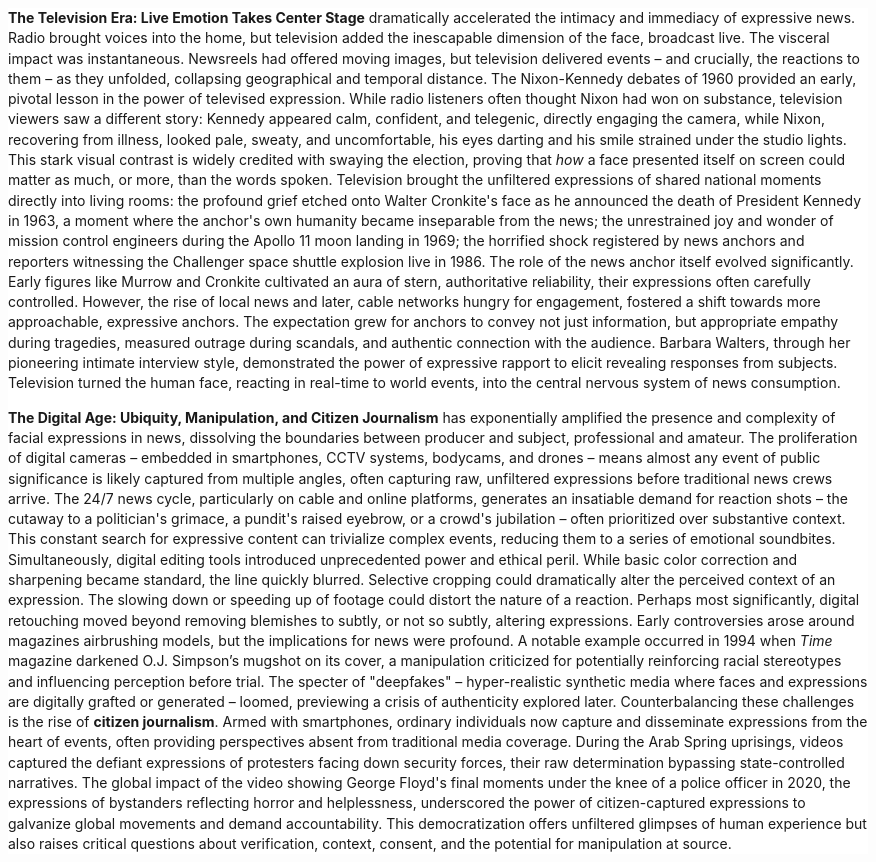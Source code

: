 **The Television Era: Live Emotion Takes Center Stage** dramatically accelerated the intimacy and immediacy of expressive news. Radio brought voices into the home, but television added the inescapable dimension of the face, broadcast live. The visceral impact was instantaneous. Newsreels had offered moving images, but television delivered events – and crucially, the reactions to them – as they unfolded, collapsing geographical and temporal distance. The Nixon-Kennedy debates of 1960 provided an early, pivotal lesson in the power of televised expression. While radio listeners often thought Nixon had won on substance, television viewers saw a different story: Kennedy appeared calm, confident, and telegenic, directly engaging the camera, while Nixon, recovering from illness, looked pale, sweaty, and uncomfortable, his eyes darting and his smile strained under the studio lights. This stark visual contrast is widely credited with swaying the election, proving that *how* a face presented itself on screen could matter as much, or more, than the words spoken. Television brought the unfiltered expressions of shared national moments directly into living rooms: the profound grief etched onto Walter Cronkite's face as he announced the death of President Kennedy in 1963, a moment where the anchor's own humanity became inseparable from the news; the unrestrained joy and wonder of mission control engineers during the Apollo 11 moon landing in 1969; the horrified shock registered by news anchors and reporters witnessing the Challenger space shuttle explosion live in 1986. The role of the news anchor itself evolved significantly. Early figures like Murrow and Cronkite cultivated an aura of stern, authoritative reliability, their expressions often carefully controlled. However, the rise of local news and later, cable networks hungry for engagement, fostered a shift towards more approachable, expressive anchors. The expectation grew for anchors to convey not just information, but appropriate empathy during tragedies, measured outrage during scandals, and authentic connection with the audience. Barbara Walters, through her pioneering intimate interview style, demonstrated the power of expressive rapport to elicit revealing responses from subjects. Television turned the human face, reacting in real-time to world events, into the central nervous system of news consumption.

**The Digital Age: Ubiquity, Manipulation, and Citizen Journalism** has exponentially amplified the presence and complexity of facial expressions in news, dissolving the boundaries between producer and subject, professional and amateur. The proliferation of digital cameras – embedded in smartphones, CCTV systems, bodycams, and drones – means almost any event of public significance is likely captured from multiple angles, often capturing raw, unfiltered expressions before traditional news crews arrive. The 24/7 news cycle, particularly on cable and online platforms, generates an insatiable demand for reaction shots – the cutaway to a politician's grimace, a pundit's raised eyebrow, or a crowd's jubilation – often prioritized over substantive context. This constant search for expressive content can trivialize complex events, reducing them to a series of emotional soundbites. Simultaneously, digital editing tools introduced unprecedented power and ethical peril. While basic color correction and sharpening became standard, the line quickly blurred. Selective cropping could dramatically alter the perceived context of an expression. The slowing down or speeding up of footage could distort the nature of a reaction. Perhaps most significantly, digital retouching moved beyond removing blemishes to subtly, or not so subtly, altering expressions. Early controversies arose around magazines airbrushing models, but the implications for news were profound. A notable example occurred in 1994 when *Time* magazine darkened O.J. Simpson’s mugshot on its cover, a manipulation criticized for potentially reinforcing racial stereotypes and influencing perception before trial. The specter of "deepfakes" – hyper-realistic synthetic media where faces and expressions are digitally grafted or generated – loomed, previewing a crisis of authenticity explored later. Counterbalancing these challenges is the rise of **citizen journalism**. Armed with smartphones, ordinary individuals now capture and disseminate expressions from the heart of events, often providing perspectives absent from traditional media coverage. During the Arab Spring uprisings, videos captured the defiant expressions of protesters facing down security forces, their raw determination bypassing state-controlled narratives. The global impact of the video showing George Floyd's final moments under the knee of a police officer in 2020, the expressions of bystanders reflecting horror and helplessness, underscored the power of citizen-captured expressions to galvanize global movements and demand accountability. This democratization offers unfiltered glimpses of human experience but also raises critical questions about verification, context, consent, and the potential for manipulation at source.
